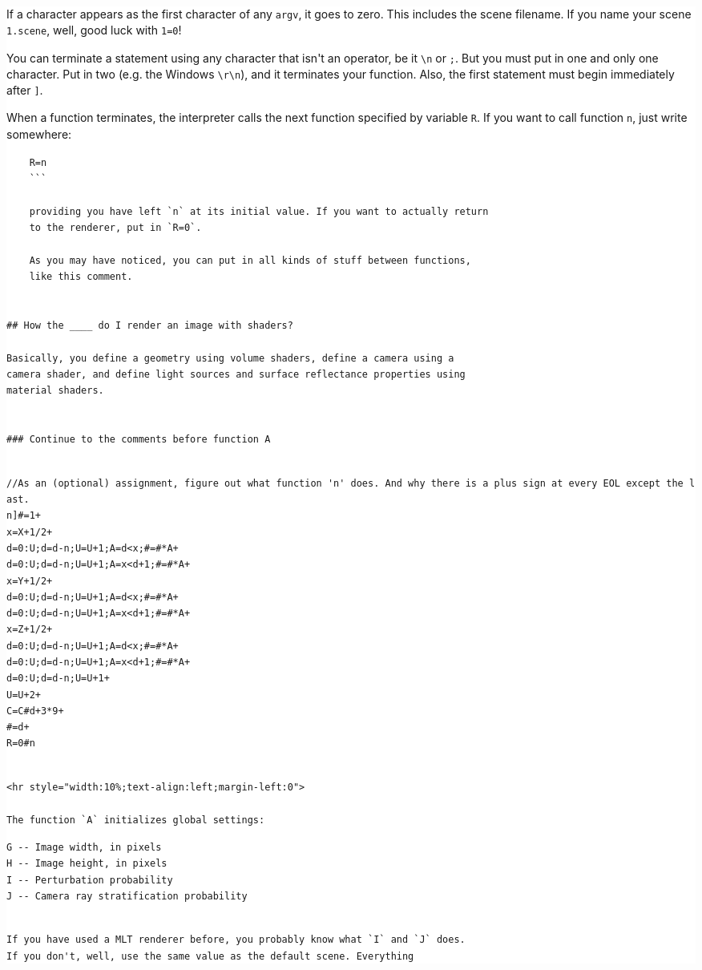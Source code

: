 If a character appears as the first character of any `argv`, it goes to zero.
This includes the scene filename. If you name your scene `1.scene`, well, good
luck with `1=0`!

You can terminate a statement using any character that isn't an operator, be it
`\n` or `;`. But you must put in one and only one character. Put in two (e.g.
the Windows `\r\n`), and it terminates your function. Also, the first statement
must begin immediately after `]`.

When a function terminates, the interpreter calls the next function specified by
variable `R`. If you want to call function `n`, just write somewhere:

```
    R=n
    ```

    providing you have left `n` at its initial value. If you want to actually return
    to the renderer, put in `R=0`.

    As you may have noticed, you can put in all kinds of stuff between functions,
    like this comment.


## How the ____ do I render an image with shaders?

Basically, you define a geometry using volume shaders, define a camera using a
camera shader, and define light sources and surface reflectance properties using
material shaders.


### Continue to the comments before function A


```
    //As an (optional) assignment, figure out what function 'n' does. And why there is a plus sign at every EOL except the last.
    n]#=1+
    x=X+1/2+
    d=0:U;d=d-n;U=U+1;A=d<x;#=#*A+
    d=0:U;d=d-n;U=U+1;A=x<d+1;#=#*A+
    x=Y+1/2+
    d=0:U;d=d-n;U=U+1;A=d<x;#=#*A+
    d=0:U;d=d-n;U=U+1;A=x<d+1;#=#*A+
    x=Z+1/2+
    d=0:U;d=d-n;U=U+1;A=d<x;#=#*A+
    d=0:U;d=d-n;U=U+1;A=x<d+1;#=#*A+
    d=0:U;d=d-n;U=U+1+
    U=U+2+
    C=C#d+3*9+
    #=d+
    R=0#n
```

<hr style="width:10%;text-align:left;margin-left:0">

The function `A` initializes global settings:

```
    G -- Image width, in pixels
    H -- Image height, in pixels
    I -- Perturbation probability
    J -- Camera ray stratification probability
```

If you have used a MLT renderer before, you probably know what `I` and `J` does.
If you don't, well, use the same value as the default scene. Everything
```